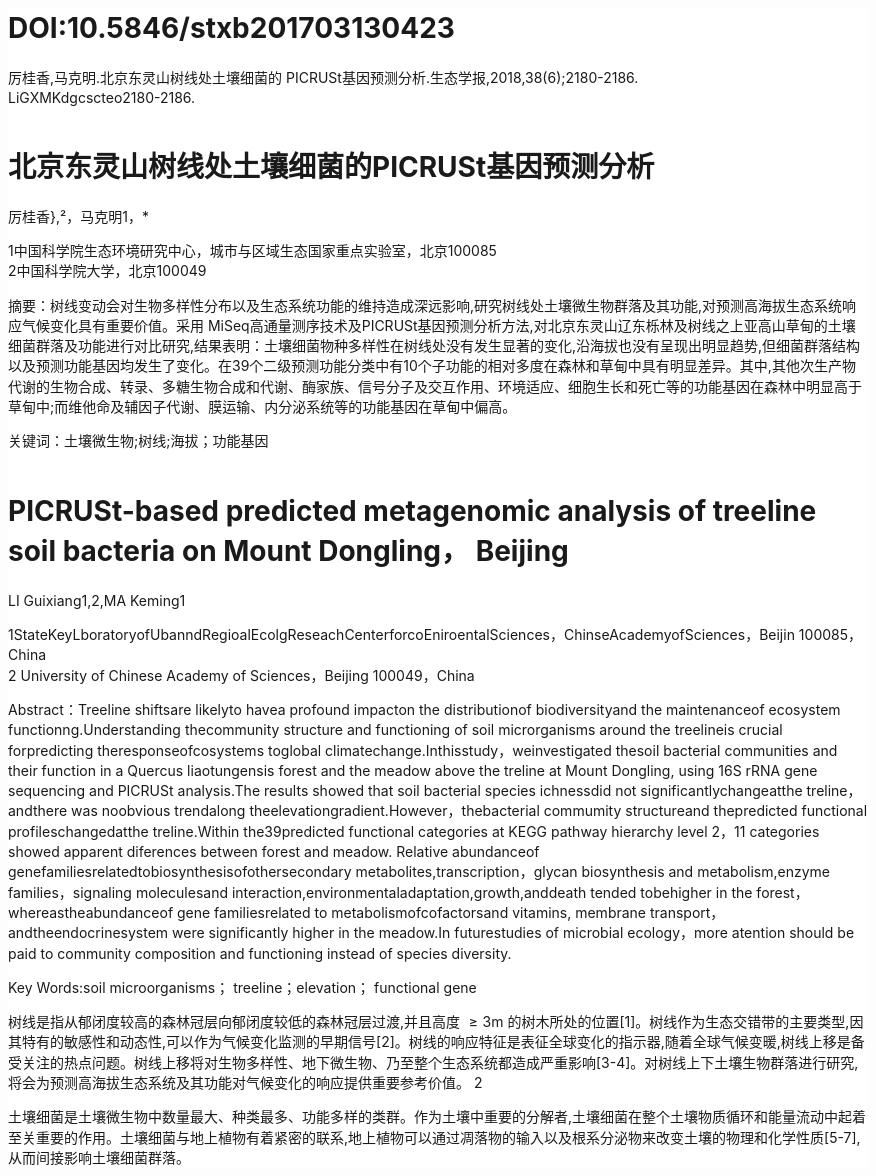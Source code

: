 # DOI:10.5846/stxb201703130423

厉桂香,马克明.北京东灵山树线处土壤细菌的 PICRUSt基因预测分析.生态学报,2018,38(6);2180-2186.  
LiGXMKdgcscteo2180-2186.

# 北京东灵山树线处土壤细菌的PICRUSt基因预测分析

厉桂香},²，马克明1，\*

1中国科学院生态环境研究中心，城市与区域生态国家重点实验室，北京100085  
2中国科学院大学，北京100049

摘要：树线变动会对生物多样性分布以及生态系统功能的维持造成深远影响,研究树线处土壤微生物群落及其功能,对预测高海拔生态系统响应气候变化具有重要价值。采用 MiSeq高通量测序技术及PICRUSt基因预测分析方法,对北京东灵山辽东栎林及树线之上亚高山草甸的土壤细菌群落及功能进行对比研究,结果表明：土壤细菌物种多样性在树线处没有发生显著的变化,沿海拔也没有呈现出明显趋势,但细菌群落结构以及预测功能基因均发生了变化。在39个二级预测功能分类中有10个子功能的相对多度在森林和草甸中具有明显差异。其中,其他次生产物代谢的生物合成、转录、多糖生物合成和代谢、酶家族、信号分子及交互作用、环境适应、细胞生长和死亡等的功能基因在森林中明显高于草甸中;而维他命及辅因子代谢、膜运输、内分泌系统等的功能基因在草甸中偏高。

关键词：土壤微生物;树线;海拔；功能基因

# PICRUSt-based predicted metagenomic analysis of treeline soil bacteria on Mount Dongling， Beijing

LI Guixiang1,2,MA Keming1

1StateKeyLboratoryofUbanndRegioalEcolgReseachCenterforcoEniroentalSciences，ChinseAcademyofSciences，Beijin 100085，China   
2 University of Chinese Academy of Sciences，Beijing 100049，China

Abstract：Treeline shiftsare likelyto havea profound impacton the distributionof biodiversityand the maintenanceof ecosystem functionng.Understanding thecommunity structure and functioning of soil microrganisms around the treelineis crucial forpredicting theresponseofcosystems toglobal climatechange.Inthisstudy，weinvestigated thesoil bacterial communities and their function in a Quercus liaotungensis forest and the meadow above the treline at Mount Dongling, using 16S rRNA gene sequencing and PICRUSt analysis.The results showed that soil bacterial species ichnessdid not significantlychangeatthe treline，andthere was noobvious trendalong theelevationgradient.However，thebacterial commumity structureand thepredicted functional profileschangedatthe treline.Within the39predicted functional categories at KEGG pathway hierarchy level 2，11 categories showed apparent diferences between forest and meadow. Relative abundanceof genefamiliesrelatedtobiosynthesisofothersecondary metabolites,transcription，glycan biosynthesis and metabolism,enzyme families，signaling moleculesand interaction,environmentaladaptation,growth,anddeath tended tobehigher in the forest，whereastheabundanceof gene familiesrelated to metabolismofcofactorsand vitamins, membrane transport，andtheendocrinesystem were significantly higher in the meadow.In futurestudies of microbial ecology，more atention should be paid to community composition and functioning instead of species diversity.

Key Words:soil microorganisms； treeline；elevation； functional gene

树线是指从郁闭度较高的森林冠层向郁闭度较低的森林冠层过渡,并且高度 $\geqslant 3 \mathrm { m }$ 的树木所处的位置[1]。树线作为生态交错带的主要类型,因其特有的敏感性和动态性,可以作为气候变化监测的早期信号[2]。树线的响应特征是表征全球变化的指示器,随着全球气候变暖,树线上移是备受关注的热点问题。树线上移将对生物多样性、地下微生物、乃至整个生态系统都造成严重影响[3-4]。对树线上下土壤生物群落进行研究,将会为预测高海拔生态系统及其功能对气候变化的响应提供重要参考价值。 2

土壤细菌是土壤微生物中数量最大、种类最多、功能多样的类群。作为土壤中重要的分解者,土壤细菌在整个土壤物质循环和能量流动中起着至关重要的作用。土壤细菌与地上植物有着紧密的联系,地上植物可以通过凋落物的输入以及根系分泌物来改变土壤的物理和化学性质[5-7],从而间接影响土壤细菌群落。
